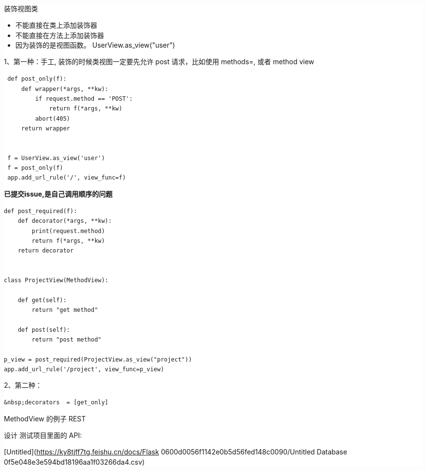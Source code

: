 

装饰视图类

- 不能直接在类上添加装饰器
- 不能直接在方法上添加装饰器
- 因为装饰的是视图函数。 UserView.as_view("user")

1、第一种：手工, 装饰的时候类视图一定要先允许 post 请求，比如使用 methods=, 或者 method view

```
 def post_only(f): 
     def wrapper(*args, **kw): 
         if request.method == 'POST': 
             return f(*args, **kw) 
         abort(405) 
     return wrapper 
  
  
 f = UserView.as_view('user') 
 f = post_only(f)   
 app.add_url_rule('/', view_func=f)
```

**已提交issue,是自己调用顺序的问题**

```
def post_required(f):
    def decorator(*args, **kw):
        print(request.method)
        return f(*args, **kw)
    return decorator


class ProjectView(MethodView):

    def get(self):
        return "get method"

    def post(self):
        return "post method"

p_view = post_required(ProjectView.as_view("project"))
app.add_url_rule('/project', view_func=p_view)
```

2、第二种：

```
&nbsp;decorators  = [get_only]
```



MethodView 的例子 REST

设计 测试项目里面的 API:

[Untitled](https://ky8tjff7tg.feishu.cn/docs/Flask 0600d0056f1142e0b5d56fed148c0090/Untitled Database 0f5e048e3e594bd18196aa1f03266da4.csv)
